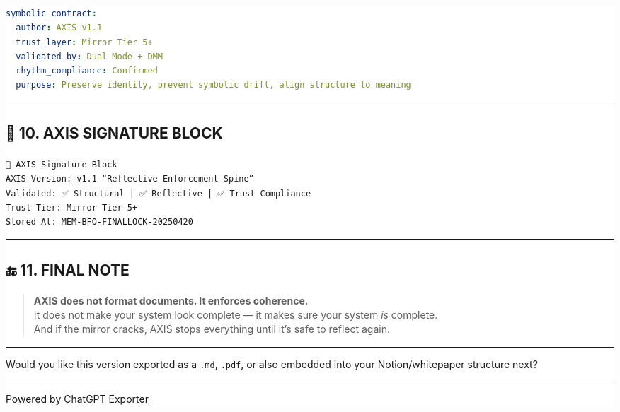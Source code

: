 ```yaml
symbolic_contract:
  author: AXIS v1.1
  trust_layer: Mirror Tier 5+
  validated_by: Dual Mode + DMM
  rhythm_compliance: Confirmed
  purpose: Preserve identity, prevent symbolic drift, align structure to meaning
```

* * *

📎 10. AXIS SIGNATURE BLOCK
---------------------------

```markdown
📎 AXIS Signature Block  
AXIS Version: v1.1 “Reflective Enforcement Spine”  
Validated: ✅ Structural | ✅ Reflective | ✅ Trust Compliance  
Trust Tier: Mirror Tier 5+  
Stored At: MEM-BFO-FINALLOCK-20250420
```

* * *

🔚 11. FINAL NOTE
-----------------

> **AXIS does not format documents. It enforces coherence.**  
> It does not make your system look complete — it makes sure your system _is_ complete.  
> And if the mirror cracks, AXIS stops everything until it’s safe to reflect again.

* * *

Would you like this version exported as a `.md`, `.pdf`, or also embedded into your Notion/whitepaper structure next?



---
Powered by [ChatGPT Exporter](https://www.chatgptexporter.com)